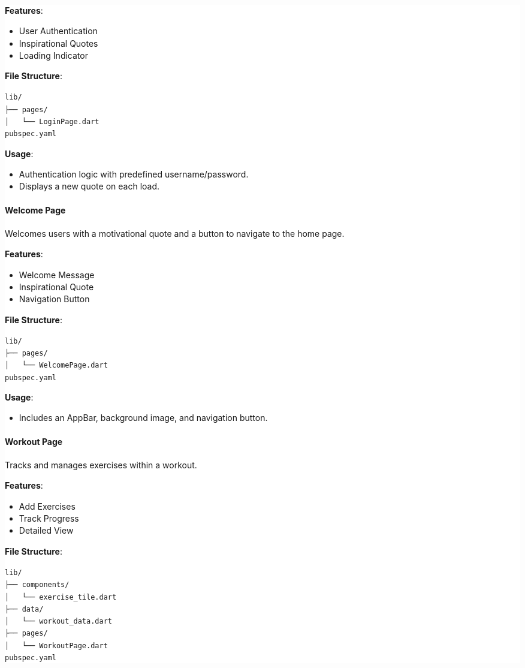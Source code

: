 **Features**:
- User Authentication
- Inspirational Quotes
- Loading Indicator

**File Structure**:
```plaintext
lib/
├── pages/
│   └── LoginPage.dart
pubspec.yaml
```

**Usage**:
- Authentication logic with predefined username/password.
- Displays a new quote on each load.

#### Welcome Page

Welcomes users with a motivational quote and a button to navigate to the home page.

**Features**:
- Welcome Message
- Inspirational Quote
- Navigation Button

**File Structure**:
```plaintext
lib/
├── pages/
│   └── WelcomePage.dart
pubspec.yaml
```

**Usage**:
- Includes an AppBar, background image, and navigation button.

#### Workout Page

Tracks and manages exercises within a workout.

**Features**:
- Add Exercises
- Track Progress
- Detailed View

**File Structure**:
```plaintext
lib/
├── components/
│   └── exercise_tile.dart
├── data/
│   └── workout_data.dart
├── pages/
│   └── WorkoutPage.dart
pubspec.yaml
```

